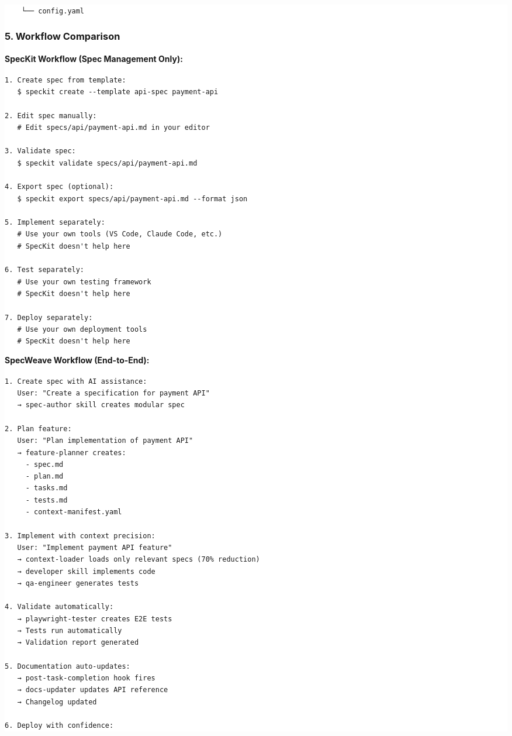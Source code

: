 ```
    └── config.yaml
```

### 5. Workflow Comparison

**SpecKit Workflow (Spec Management Only):**
```
1. Create spec from template:
   $ speckit create --template api-spec payment-api

2. Edit spec manually:
   # Edit specs/api/payment-api.md in your editor

3. Validate spec:
   $ speckit validate specs/api/payment-api.md

4. Export spec (optional):
   $ speckit export specs/api/payment-api.md --format json

5. Implement separately:
   # Use your own tools (VS Code, Claude Code, etc.)
   # SpecKit doesn't help here

6. Test separately:
   # Use your own testing framework
   # SpecKit doesn't help here

7. Deploy separately:
   # Use your own deployment tools
   # SpecKit doesn't help here
```

**SpecWeave Workflow (End-to-End):**
```
1. Create spec with AI assistance:
   User: "Create a specification for payment API"
   → spec-author skill creates modular spec

2. Plan feature:
   User: "Plan implementation of payment API"
   → feature-planner creates:
     - spec.md
     - plan.md
     - tasks.md
     - tests.md
     - context-manifest.yaml

3. Implement with context precision:
   User: "Implement payment API feature"
   → context-loader loads only relevant specs (70% reduction)
   → developer skill implements code
   → qa-engineer generates tests

4. Validate automatically:
   → playwright-tester creates E2E tests
   → Tests run automatically
   → Validation report generated

5. Documentation auto-updates:
   → post-task-completion hook fires
   → docs-updater updates API reference
   → Changelog updated

6. Deploy with confidence:
```